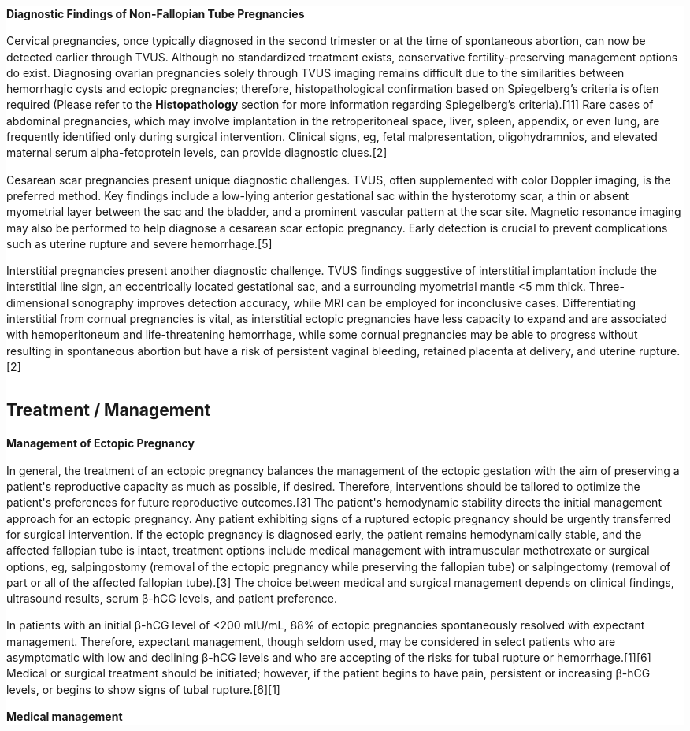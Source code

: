 **Diagnostic Findings of Non-Fallopian Tube Pregnancies**

Cervical pregnancies, once typically diagnosed in the second trimester or at the time of spontaneous abortion, can now be detected earlier through TVUS. Although no standardized treatment exists, conservative fertility-preserving management options do exist. Diagnosing ovarian pregnancies solely through TVUS imaging remains difficult due to the similarities between hemorrhagic cysts and ectopic pregnancies; therefore, histopathological confirmation based on Spiegelberg’s criteria is often required (Please refer to the **Histopathology** section for more information regarding Spiegelberg’s criteria).[11] Rare cases of abdominal pregnancies, which may involve implantation in the retroperitoneal space, liver, spleen, appendix, or even lung, are frequently identified only during surgical intervention. Clinical signs, eg, fetal malpresentation, oligohydramnios, and elevated maternal serum alpha-fetoprotein levels, can provide diagnostic clues.[2]

Cesarean scar pregnancies present unique diagnostic challenges. TVUS, often supplemented with color Doppler imaging, is the preferred method. Key findings include a low-lying anterior gestational sac within the hysterotomy scar, a thin or absent myometrial layer between the sac and the bladder, and a prominent vascular pattern at the scar site. Magnetic resonance imaging may also be performed to help diagnose a cesarean scar ectopic pregnancy. Early detection is crucial to prevent complications such as uterine rupture and severe hemorrhage.[5]

Interstitial pregnancies present another diagnostic challenge. TVUS findings suggestive of interstitial implantation include the interstitial line sign, an eccentrically located gestational sac, and a surrounding myometrial mantle \<5 mm thick. Three-dimensional sonography improves detection accuracy, while MRI can be employed for inconclusive cases. Differentiating interstitial from cornual pregnancies is vital, as interstitial ectopic pregnancies have less capacity to expand and are associated with hemoperitoneum and life-threatening hemorrhage, while some cornual pregnancies may be able to progress without resulting in spontaneous abortion but have a risk of persistent vaginal bleeding, retained placenta at delivery, and uterine rupture.[2]

## Treatment / Management

**Management of Ectopic Pregnancy**

In general, the treatment of an ectopic pregnancy balances the management of the ectopic gestation with the aim of preserving a patient's reproductive capacity as much as possible, if desired. Therefore, interventions should be tailored to optimize the patient's preferences for future reproductive outcomes.[3] The patient's hemodynamic stability directs the initial management approach for an ectopic pregnancy. Any patient exhibiting signs of a ruptured ectopic pregnancy should be urgently transferred for surgical intervention. If the ectopic pregnancy is diagnosed early, the patient remains hemodynamically stable, and the affected fallopian tube is intact, treatment options include medical management with intramuscular methotrexate or surgical options, eg, salpingostomy (removal of the ectopic pregnancy while preserving the fallopian tube) or salpingectomy (removal of part or all of the affected fallopian tube).[3] The choice between medical and surgical management depends on clinical findings, ultrasound results, serum β-hCG levels, and patient preference.

In patients with an initial β-hCG level of \<200 mIU/mL, 88% of ectopic pregnancies spontaneously resolved with expectant management. Therefore, expectant management, though seldom used, may be considered in select patients who are asymptomatic with low and declining β-hCG levels and who are accepting of the risks for tubal rupture or hemorrhage.[1][6] Medical or surgical treatment should be initiated; however, if the patient begins to have pain, persistent or increasing β-hCG levels, or begins to show signs of tubal rupture.[6][1]

**Medical management**
